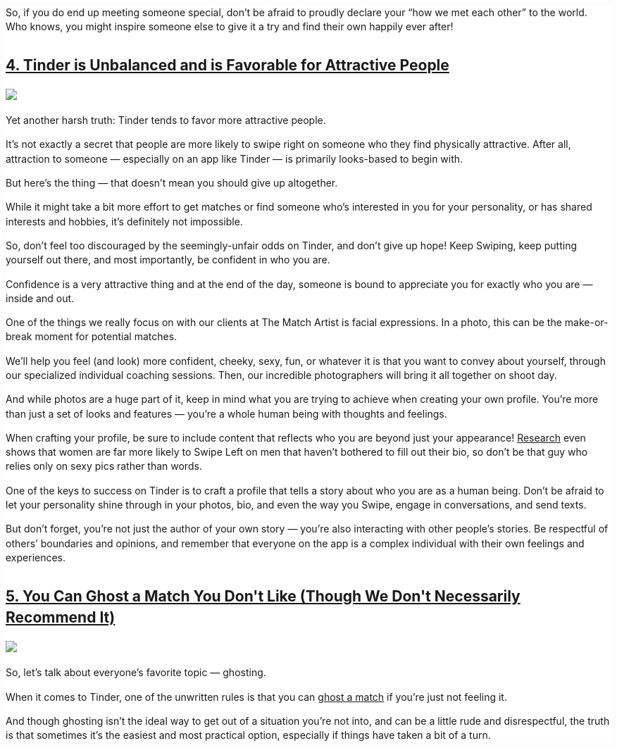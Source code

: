 <p dir="ltr"><span>So, if you do end up meeting someone special, don&rsquo;t be afraid to proudly declare your &ldquo;how we met each other&rdquo; to the world. Who knows, you might inspire someone else to give it a try and find their own happily ever after!</span></p>
<h2 id="tinder-is-unbalanced-and-is-favorable-for-attractive-people"><a href="#tinder-is-unbalanced-and-is-favorable-for-attractive-people">4. Tinder is Unbalanced and is Favorable for Attractive People</a></h2>
<p><span><img src="https://cdn.buttercms.com/j8Mug6laRTa4lTMb5Oi2"></span></p>
<p dir="ltr"><span>Yet another harsh truth: </span><span>Tinder tends to favor more attractive people.</span><b></b></p>
<p dir="ltr"><span>It&rsquo;s not exactly a secret that people are more likely to swipe right on someone who they find physically attractive. After all, attraction to someone &mdash; especially on an app like Tinder &mdash; is primarily looks-based to begin with.</span><b></b></p>
<p dir="ltr"><span>But here&rsquo;s the thing &mdash; </span><span>that doesn&rsquo;t mean you should give up altogether.&nbsp;</span><b></b></p>
<p dir="ltr"><span>While it might take a bit more effort to get matches or find someone who&rsquo;s interested in you for your personality, or has shared interests and hobbies, it&rsquo;s definitely not impossible.&nbsp;</span></p>
<p dir="ltr"><span>So, don&rsquo;t feel too discouraged by the seemingly-unfair odds on Tinder, and don&rsquo;t give up hope! Keep Swiping, keep putting yourself out there, and most importantly, be confident in who you are.&nbsp;</span><b></b></p>
<p dir="ltr"><span>Confidence is a very attractive thing and at the end of the day, someone is bound to appreciate you for exactly who you are &mdash; </span><span>inside and out.</span><b></b></p>
<p dir="ltr"><span>One of the things we really focus on with our clients at The Match Artist is facial expressions. In a photo, this can be the make-or-break moment for potential matches.&nbsp;</span><b></b></p>
<p dir="ltr"><span>We&rsquo;ll help you feel (and look) more confident, cheeky, sexy, fun, or whatever it is that </span><span>you</span><span> want to convey about yourself, through our specialized individual coaching sessions. Then, our incredible photographers will bring it all together on shoot day.</span><b></b></p>
<p dir="ltr"><span>And while photos are a </span><span>huge</span><span> part of it, keep in mind what you are trying to achieve when creating your own profile. You&rsquo;re more than just a set of looks and features &mdash; </span><span>you&rsquo;re a whole human being</span><span> with thoughts and feelings.&nbsp;</span><b></b></p>
<p dir="ltr"><span>When crafting your profile, be sure to include content that reflects who you are beyond just your appearance! </span><a href="https://www.enkirelations.com/how-to-be-successful-on-tinder.html"><span>Research</span></a><span> even shows that women are far more likely to Swipe Left on men that haven&rsquo;t bothered to fill out their bio, so don&rsquo;t be that guy who relies only on sexy pics rather than words.</span><b></b></p>
<p dir="ltr"><span>One of the keys to success on Tinder is to craft a profile that tells a story about who you are as a human being. Don&rsquo;t be afraid to let your personality shine through in your photos, bio, and even the way you Swipe, engage in conversations, and send texts.</span><b></b></p>
<p dir="ltr"><span>But don&rsquo;t forget, you&rsquo;re not just the author of your own story &mdash; you&rsquo;re also interacting with other people&rsquo;s stories. Be respectful of others&rsquo; boundaries and opinions, and remember that everyone on the app is a complex individual with their own feelings and experiences.</span></p>
<h2 id="you-can-ghost-a-match-you-dont-like-(though-we-dont-necessarily-recommend-it"><a href="#you-can-ghost-a-match-you-dont-like-(though-we-dont-necessarily-recommend-it">5. You Can Ghost a Match You Don't Like (Though We Don't Necessarily Recommend It)</a></h2>
<p><span><img src="https://cdn.buttercms.com/o0fWTReTyCterOKRFVd5"></span></p>
<p dir="ltr"><span>So, let&rsquo;s talk about everyone&rsquo;s favorite topic &mdash; </span><span>ghosting</span><span>.</span><b></b></p>
<p dir="ltr"><span>When it comes to Tinder, one of the unwritten rules is that you can </span><a href="https://medium.com/love-and-other-things/ghosting-is-perfectly-acceptable-most-of-the-time-b99a2a87178d"><span>ghost a match</span></a><span> if you&rsquo;re just not feeling it.&nbsp;</span><b></b></p>
<p dir="ltr"><span>And though ghosting isn&rsquo;t the </span><span>ideal</span><span> way to get out of a situation you&rsquo;re not into, and can be a little rude and disrespectful, the truth is that sometimes it&rsquo;s the easiest and most practical option, especially if things have taken a bit of a turn.</span><b></b></p>